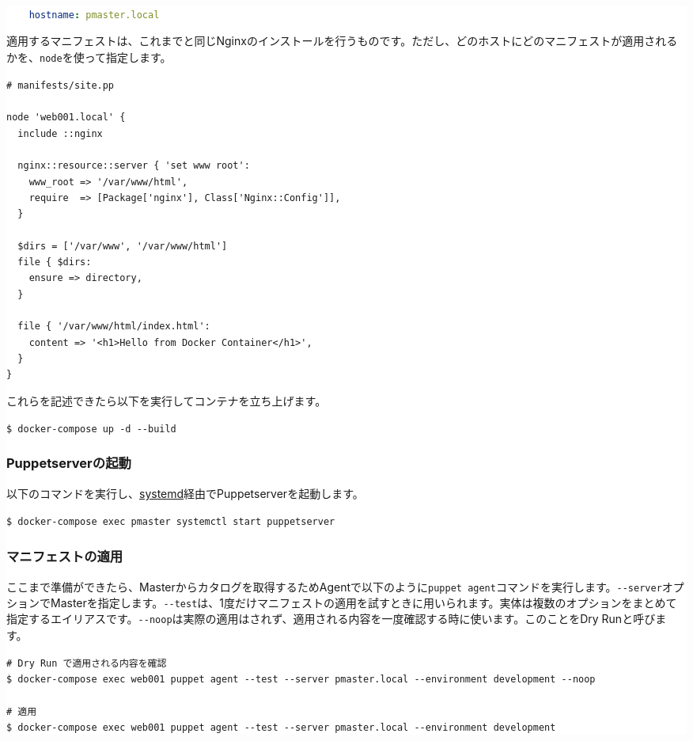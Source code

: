 ```yaml
    hostname: pmaster.local
```

適用するマニフェストは、これまでと同じNginxのインストールを行うものです。ただし、どのホストにどのマニフェストが適用されるかを、`node`を使って指定します。

```puppet
# manifests/site.pp

node 'web001.local' {
  include ::nginx

  nginx::resource::server { 'set www root':
    www_root => '/var/www/html',
    require  => [Package['nginx'], Class['Nginx::Config']],
  }

  $dirs = ['/var/www', '/var/www/html']
  file { $dirs:
    ensure => directory,
  }

  file { '/var/www/html/index.html':
    content => '<h1>Hello from Docker Container</h1>',
  }
}
```

これらを記述できたら以下を実行してコンテナを立ち上げます。

```console
$ docker-compose up -d --build
```

### Puppetserverの起動

以下のコマンドを実行し、[systemd](https://www.freedesktop.org/wiki/Software/systemd/)経由でPuppetserverを起動します。

```console
$ docker-compose exec pmaster systemctl start puppetserver
```

### マニフェストの適用

ここまで準備ができたら、Masterからカタログを取得するためAgentで以下のように`puppet agent`コマンドを実行します。`--server`オプションでMasterを指定します。`--test`は、1度だけマニフェストの適用を試すときに用いられます。実体は複数のオプションをまとめて指定するエイリアスです。`--noop`は実際の適用はされず、適用される内容を一度確認する時に使います。このことをDry Runと呼びます。

```console
# Dry Run で適用される内容を確認
$ docker-compose exec web001 puppet agent --test --server pmaster.local --environment development --noop

# 適用
$ docker-compose exec web001 puppet agent --test --server pmaster.local --environment development
```
